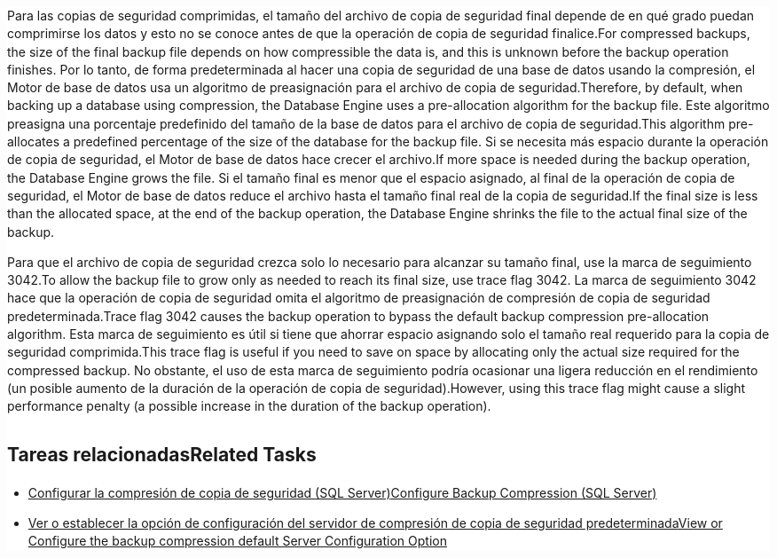  <span data-ttu-id="4d5cb-143">Para las copias de seguridad comprimidas, el tamaño del archivo de copia de seguridad final depende de en qué grado puedan comprimirse los datos y esto no se conoce antes de que la operación de copia de seguridad finalice.</span><span class="sxs-lookup"><span data-stu-id="4d5cb-143">For compressed backups, the size of the final backup file depends on how compressible the data is, and this is unknown before the backup operation finishes.</span></span>  <span data-ttu-id="4d5cb-144">Por lo tanto, de forma predeterminada al hacer una copia de seguridad de una base de datos usando la compresión, el Motor de base de datos usa un algoritmo de preasignación para el archivo de copia de seguridad.</span><span class="sxs-lookup"><span data-stu-id="4d5cb-144">Therefore, by default, when backing up a database using compression, the Database Engine uses a pre-allocation algorithm for the backup file.</span></span> <span data-ttu-id="4d5cb-145">Este algoritmo preasigna una porcentaje predefinido del tamaño de la base de datos para el archivo de copia de seguridad.</span><span class="sxs-lookup"><span data-stu-id="4d5cb-145">This algorithm pre-allocates a predefined percentage of the size of the database for the backup file.</span></span> <span data-ttu-id="4d5cb-146">Si se necesita más espacio durante la operación de copia de seguridad, el Motor de base de datos hace crecer el archivo.</span><span class="sxs-lookup"><span data-stu-id="4d5cb-146">If more space is needed during the backup operation, the Database Engine grows the file.</span></span> <span data-ttu-id="4d5cb-147">Si el tamaño final es menor que el espacio asignado, al final de la operación de copia de seguridad, el Motor de base de datos reduce el archivo hasta el tamaño final real de la copia de seguridad.</span><span class="sxs-lookup"><span data-stu-id="4d5cb-147">If the final size is less than the allocated space, at the end of the backup operation, the Database Engine shrinks the file to the actual final size of the backup.</span></span>  
  
 <span data-ttu-id="4d5cb-148">Para que el archivo de copia de seguridad crezca solo lo necesario para alcanzar su tamaño final, use la marca de seguimiento 3042.</span><span class="sxs-lookup"><span data-stu-id="4d5cb-148">To allow the backup file to grow only as needed to reach its final size, use trace flag 3042.</span></span> <span data-ttu-id="4d5cb-149">La marca de seguimiento 3042 hace que la operación de copia de seguridad omita el algoritmo de preasignación de compresión de copia de seguridad predeterminada.</span><span class="sxs-lookup"><span data-stu-id="4d5cb-149">Trace flag 3042 causes the backup operation to bypass the default backup compression pre-allocation algorithm.</span></span> <span data-ttu-id="4d5cb-150">Esta marca de seguimiento es útil si tiene que ahorrar espacio asignando solo el tamaño real requerido para la copia de seguridad comprimida.</span><span class="sxs-lookup"><span data-stu-id="4d5cb-150">This trace flag is useful if you need to save on space by allocating only the actual size required for the compressed backup.</span></span> <span data-ttu-id="4d5cb-151">No obstante, el uso de esta marca de seguimiento podría ocasionar una ligera reducción en el rendimiento (un posible aumento de la duración de la operación de copia de seguridad).</span><span class="sxs-lookup"><span data-stu-id="4d5cb-151">However, using this trace flag might cause a slight performance penalty (a possible increase in the duration of the backup operation).</span></span>  
  
##  <a name="related-tasks"></a><a name="RelatedTasks"></a> <span data-ttu-id="4d5cb-152">Tareas relacionadas</span><span class="sxs-lookup"><span data-stu-id="4d5cb-152">Related Tasks</span></span>  
  
-   [<span data-ttu-id="4d5cb-153">Configurar la compresión de copia de seguridad &#40;SQL Server&#41;</span><span class="sxs-lookup"><span data-stu-id="4d5cb-153">Configure Backup Compression &#40;SQL Server&#41;</span></span>](backup-compression-sql-server.md)  
  
-   [<span data-ttu-id="4d5cb-154">Ver o establecer la opción de configuración del servidor de compresión de copia de seguridad predeterminada</span><span class="sxs-lookup"><span data-stu-id="4d5cb-154">View or Configure the backup compression default Server Configuration Option</span></span>](../../database-engine/configure-windows/view-or-configure-the-backup-compression-default-server-configuration-option.md)  
  